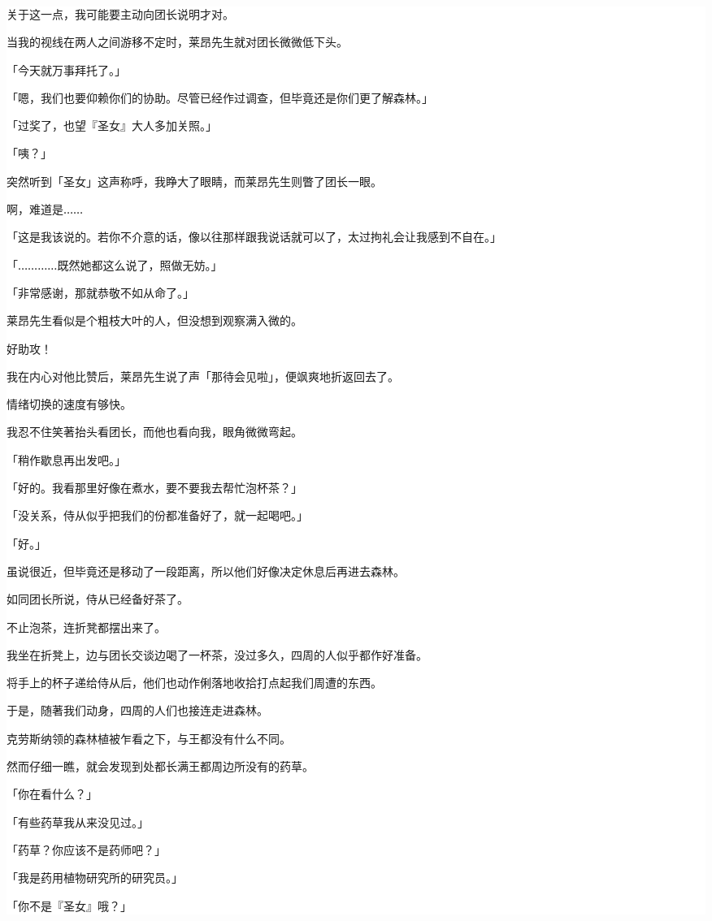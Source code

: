 关于这一点，我可能要主动向团长说明才对。

当我的视线在两人之间游移不定时，莱昂先生就对团长微微低下头。

「今天就万事拜托了。」

「嗯，我们也要仰赖你们的协助。尽管已经作过调查，但毕竟还是你们更了解森林。」

「过奖了，也望『圣女』大人多加关照。」

「咦？」

突然听到「圣女」这声称呼，我睁大了眼睛，而莱昂先生则瞥了团长一眼。

啊，难道是……

「这是我该说的。若你不介意的话，像以往那样跟我说话就可以了，太过拘礼会让我感到不自在。」

「…………既然她都这么说了，照做无妨。」

「非常感谢，那就恭敬不如从命了。」

莱昂先生看似是个粗枝大叶的人，但没想到观察满入微的。

好助攻！

我在内心对他比赞后，莱昂先生说了声「那待会见啦」，便飒爽地折返回去了。

情绪切换的速度有够快。

我忍不住笑著抬头看团长，而他也看向我，眼角微微弯起。

「稍作歇息再出发吧。」

「好的。我看那里好像在煮水，要不要我去帮忙泡杯茶？」

「没关系，侍从似乎把我们的份都准备好了，就一起喝吧。」

「好。」

虽说很近，但毕竟还是移动了一段距离，所以他们好像决定休息后再进去森林。

如同团长所说，侍从已经备好茶了。

不止泡茶，连折凳都摆出来了。

我坐在折凳上，边与团长交谈边喝了一杯茶，没过多久，四周的人似乎都作好准备。

将手上的杯子递给侍从后，他们也动作俐落地收拾打点起我们周遭的东西。

于是，随著我们动身，四周的人们也接连走进森林。

克劳斯纳领的森林植被乍看之下，与王都没有什么不同。

然而仔细一瞧，就会发现到处都长满王都周边所没有的药草。

「你在看什么？」

「有些药草我从来没见过。」

「药草？你应该不是药师吧？」

「我是药用植物研究所的研究员。」

「你不是『圣女』哦？」

